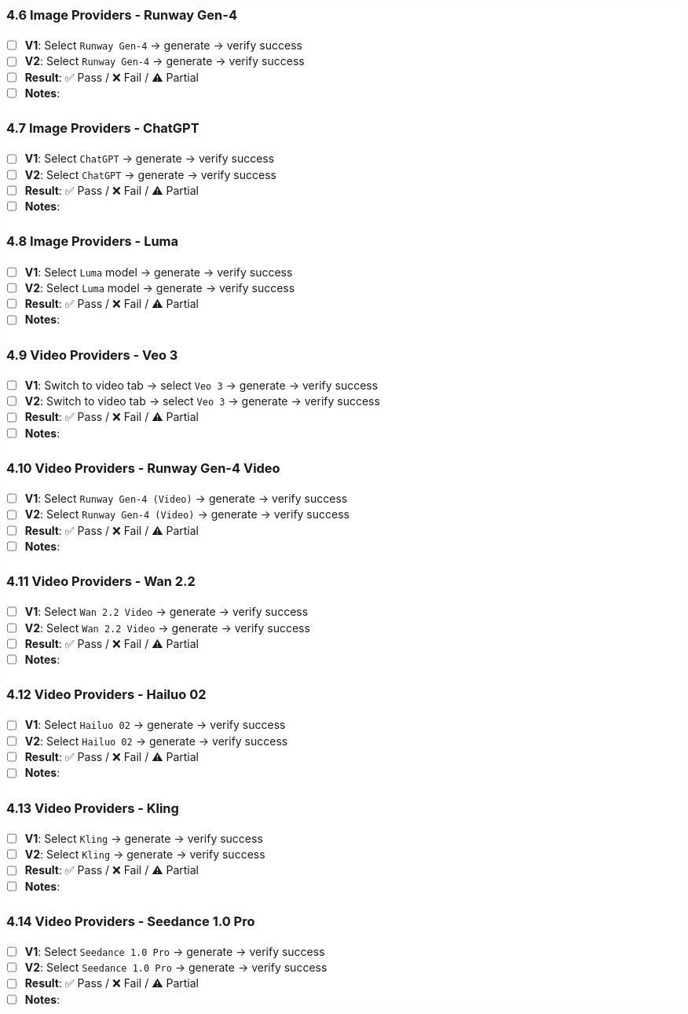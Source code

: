 ### 4.6 Image Providers - Runway Gen-4
- [ ] **V1**: Select `Runway Gen-4` → generate → verify success
- [ ] **V2**: Select `Runway Gen-4` → generate → verify success
- [ ] **Result**: ✅ Pass / ❌ Fail / ⚠️ Partial
- [ ] **Notes**: 

### 4.7 Image Providers - ChatGPT
- [ ] **V1**: Select `ChatGPT` → generate → verify success
- [ ] **V2**: Select `ChatGPT` → generate → verify success
- [ ] **Result**: ✅ Pass / ❌ Fail / ⚠️ Partial
- [ ] **Notes**: 

### 4.8 Image Providers - Luma
- [ ] **V1**: Select `Luma` model → generate → verify success
- [ ] **V2**: Select `Luma` model → generate → verify success
- [ ] **Result**: ✅ Pass / ❌ Fail / ⚠️ Partial
- [ ] **Notes**: 

### 4.9 Video Providers - Veo 3
- [ ] **V1**: Switch to video tab → select `Veo 3` → generate → verify success
- [ ] **V2**: Switch to video tab → select `Veo 3` → generate → verify success
- [ ] **Result**: ✅ Pass / ❌ Fail / ⚠️ Partial
- [ ] **Notes**: 

### 4.10 Video Providers - Runway Gen-4 Video
- [ ] **V1**: Select `Runway Gen-4 (Video)` → generate → verify success
- [ ] **V2**: Select `Runway Gen-4 (Video)` → generate → verify success
- [ ] **Result**: ✅ Pass / ❌ Fail / ⚠️ Partial
- [ ] **Notes**: 

### 4.11 Video Providers - Wan 2.2
- [ ] **V1**: Select `Wan 2.2 Video` → generate → verify success
- [ ] **V2**: Select `Wan 2.2 Video` → generate → verify success
- [ ] **Result**: ✅ Pass / ❌ Fail / ⚠️ Partial
- [ ] **Notes**: 

### 4.12 Video Providers - Hailuo 02
- [ ] **V1**: Select `Hailuo 02` → generate → verify success
- [ ] **V2**: Select `Hailuo 02` → generate → verify success
- [ ] **Result**: ✅ Pass / ❌ Fail / ⚠️ Partial
- [ ] **Notes**: 

### 4.13 Video Providers - Kling
- [ ] **V1**: Select `Kling` → generate → verify success
- [ ] **V2**: Select `Kling` → generate → verify success
- [ ] **Result**: ✅ Pass / ❌ Fail / ⚠️ Partial
- [ ] **Notes**: 

### 4.14 Video Providers - Seedance 1.0 Pro
- [ ] **V1**: Select `Seedance 1.0 Pro` → generate → verify success
- [ ] **V2**: Select `Seedance 1.0 Pro` → generate → verify success
- [ ] **Result**: ✅ Pass / ❌ Fail / ⚠️ Partial
- [ ] **Notes**: 
